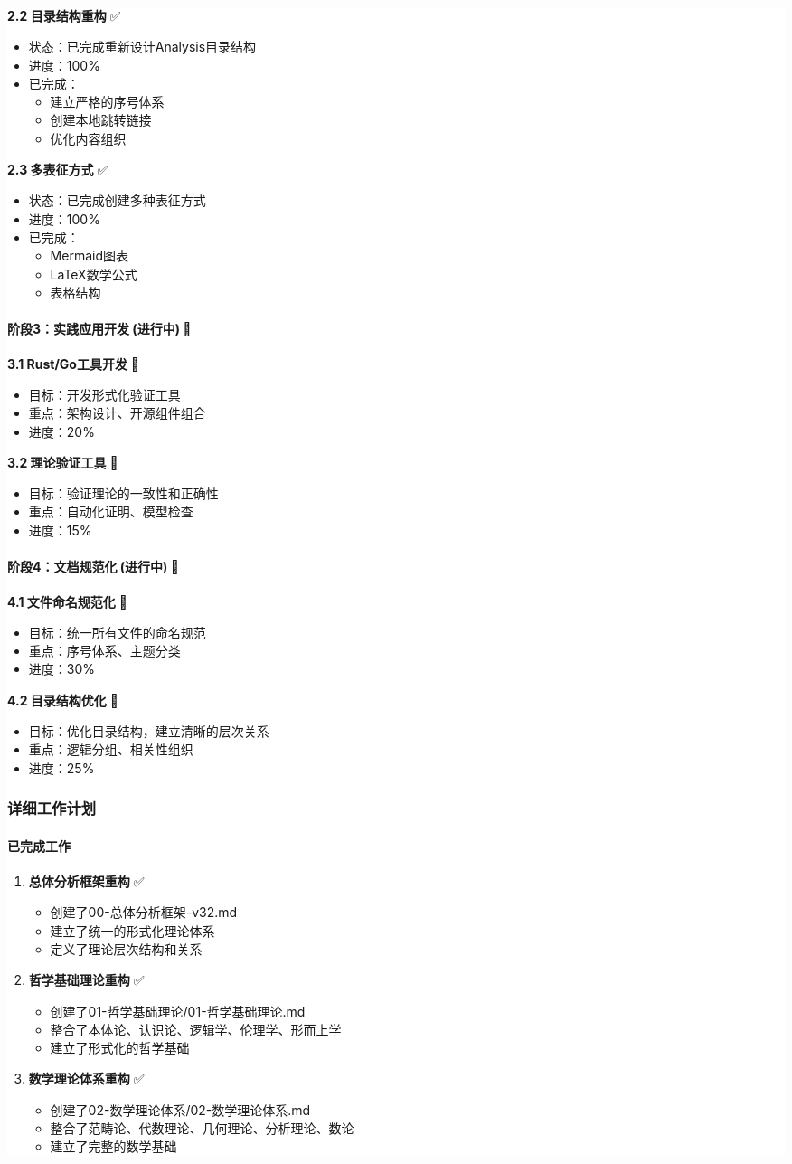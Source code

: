 **2.2 目录结构重构** ✅
- 状态：已完成重新设计Analysis目录结构
- 进度：100%
- 已完成：
  - 建立严格的序号体系
  - 创建本地跳转链接
  - 优化内容组织

**2.3 多表征方式** ✅
- 状态：已完成创建多种表征方式
- 进度：100%
- 已完成：
  - Mermaid图表
  - LaTeX数学公式
  - 表格结构

#### 阶段3：实践应用开发 (进行中) 🔄

**3.1 Rust/Go工具开发** 🔄
- 目标：开发形式化验证工具
- 重点：架构设计、开源组件组合
- 进度：20%

**3.2 理论验证工具** 🔄
- 目标：验证理论的一致性和正确性
- 重点：自动化证明、模型检查
- 进度：15%

#### 阶段4：文档规范化 (进行中) 🔄

**4.1 文件命名规范化** 🔄
- 目标：统一所有文件的命名规范
- 重点：序号体系、主题分类
- 进度：30%

**4.2 目录结构优化** 🔄
- 目标：优化目录结构，建立清晰的层次关系
- 重点：逻辑分组、相关性组织
- 进度：25%

### 详细工作计划

#### 已完成工作

1. **总体分析框架重构** ✅
   - 创建了00-总体分析框架-v32.md
   - 建立了统一的形式化理论体系
   - 定义了理论层次结构和关系

2. **哲学基础理论重构** ✅
   - 创建了01-哲学基础理论/01-哲学基础理论.md
   - 整合了本体论、认识论、逻辑学、伦理学、形而上学
   - 建立了形式化的哲学基础

3. **数学理论体系重构** ✅
   - 创建了02-数学理论体系/02-数学理论体系.md
   - 整合了范畴论、代数理论、几何理论、分析理论、数论
   - 建立了完整的数学基础
